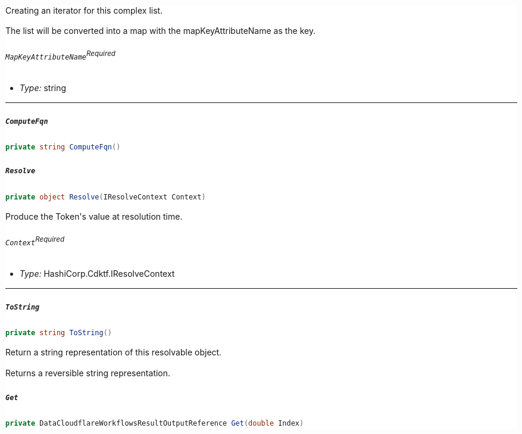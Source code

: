 Creating an iterator for this complex list.

The list will be converted into a map with the mapKeyAttributeName as the key.

###### `MapKeyAttributeName`<sup>Required</sup> <a name="MapKeyAttributeName" id="@cdktf/provider-cloudflare.dataCloudflareWorkflows.DataCloudflareWorkflowsResultList.allWithMapKey.parameter.mapKeyAttributeName"></a>

- *Type:* string

---

##### `ComputeFqn` <a name="ComputeFqn" id="@cdktf/provider-cloudflare.dataCloudflareWorkflows.DataCloudflareWorkflowsResultList.computeFqn"></a>

```csharp
private string ComputeFqn()
```

##### `Resolve` <a name="Resolve" id="@cdktf/provider-cloudflare.dataCloudflareWorkflows.DataCloudflareWorkflowsResultList.resolve"></a>

```csharp
private object Resolve(IResolveContext Context)
```

Produce the Token's value at resolution time.

###### `Context`<sup>Required</sup> <a name="Context" id="@cdktf/provider-cloudflare.dataCloudflareWorkflows.DataCloudflareWorkflowsResultList.resolve.parameter._context"></a>

- *Type:* HashiCorp.Cdktf.IResolveContext

---

##### `ToString` <a name="ToString" id="@cdktf/provider-cloudflare.dataCloudflareWorkflows.DataCloudflareWorkflowsResultList.toString"></a>

```csharp
private string ToString()
```

Return a string representation of this resolvable object.

Returns a reversible string representation.

##### `Get` <a name="Get" id="@cdktf/provider-cloudflare.dataCloudflareWorkflows.DataCloudflareWorkflowsResultList.get"></a>

```csharp
private DataCloudflareWorkflowsResultOutputReference Get(double Index)
```
